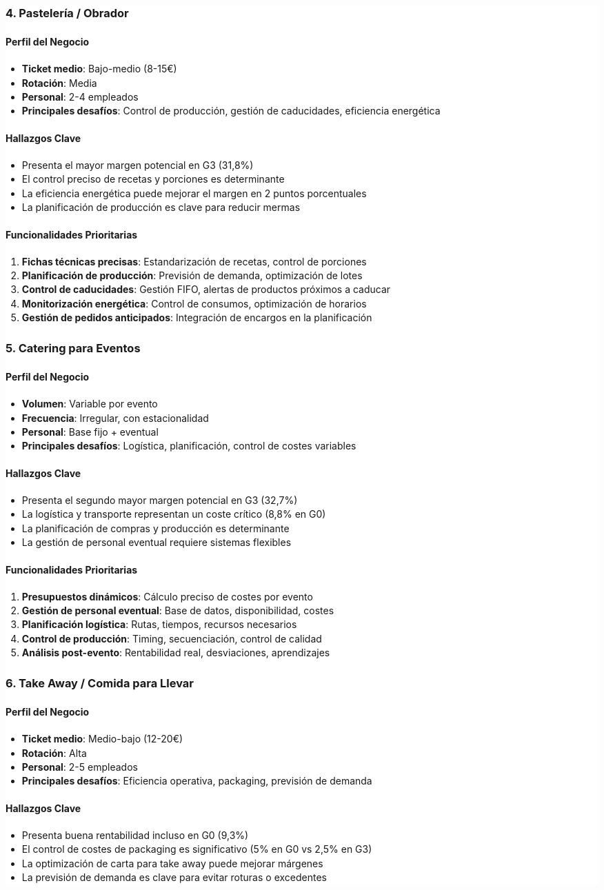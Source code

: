 ### 4. Pastelería / Obrador

#### Perfil del Negocio
- **Ticket medio**: Bajo-medio (8-15€)
- **Rotación**: Media
- **Personal**: 2-4 empleados
- **Principales desafíos**: Control de producción, gestión de caducidades, eficiencia energética

#### Hallazgos Clave
- Presenta el mayor margen potencial en G3 (31,8%)
- El control preciso de recetas y porciones es determinante
- La eficiencia energética puede mejorar el margen en 2 puntos porcentuales
- La planificación de producción es clave para reducir mermas

#### Funcionalidades Prioritarias
1. **Fichas técnicas precisas**: Estandarización de recetas, control de porciones
2. **Planificación de producción**: Previsión de demanda, optimización de lotes
3. **Control de caducidades**: Gestión FIFO, alertas de productos próximos a caducar
4. **Monitorización energética**: Control de consumos, optimización de horarios
5. **Gestión de pedidos anticipados**: Integración de encargos en la planificación

### 5. Catering para Eventos

#### Perfil del Negocio
- **Volumen**: Variable por evento
- **Frecuencia**: Irregular, con estacionalidad
- **Personal**: Base fijo + eventual
- **Principales desafíos**: Logística, planificación, control de costes variables

#### Hallazgos Clave
- Presenta el segundo mayor margen potencial en G3 (32,7%)
- La logística y transporte representan un coste crítico (8,8% en G0)
- La planificación de compras y producción es determinante
- La gestión de personal eventual requiere sistemas flexibles

#### Funcionalidades Prioritarias
1. **Presupuestos dinámicos**: Cálculo preciso de costes por evento
2. **Gestión de personal eventual**: Base de datos, disponibilidad, costes
3. **Planificación logística**: Rutas, tiempos, recursos necesarios
4. **Control de producción**: Timing, secuenciación, control de calidad
5. **Análisis post-evento**: Rentabilidad real, desviaciones, aprendizajes

### 6. Take Away / Comida para Llevar

#### Perfil del Negocio
- **Ticket medio**: Medio-bajo (12-20€)
- **Rotación**: Alta
- **Personal**: 2-5 empleados
- **Principales desafíos**: Eficiencia operativa, packaging, previsión de demanda

#### Hallazgos Clave
- Presenta buena rentabilidad incluso en G0 (9,3%)
- El control de costes de packaging es significativo (5% en G0 vs 2,5% en G3)
- La optimización de carta para take away puede mejorar márgenes
- La previsión de demanda es clave para evitar roturas o excedentes
